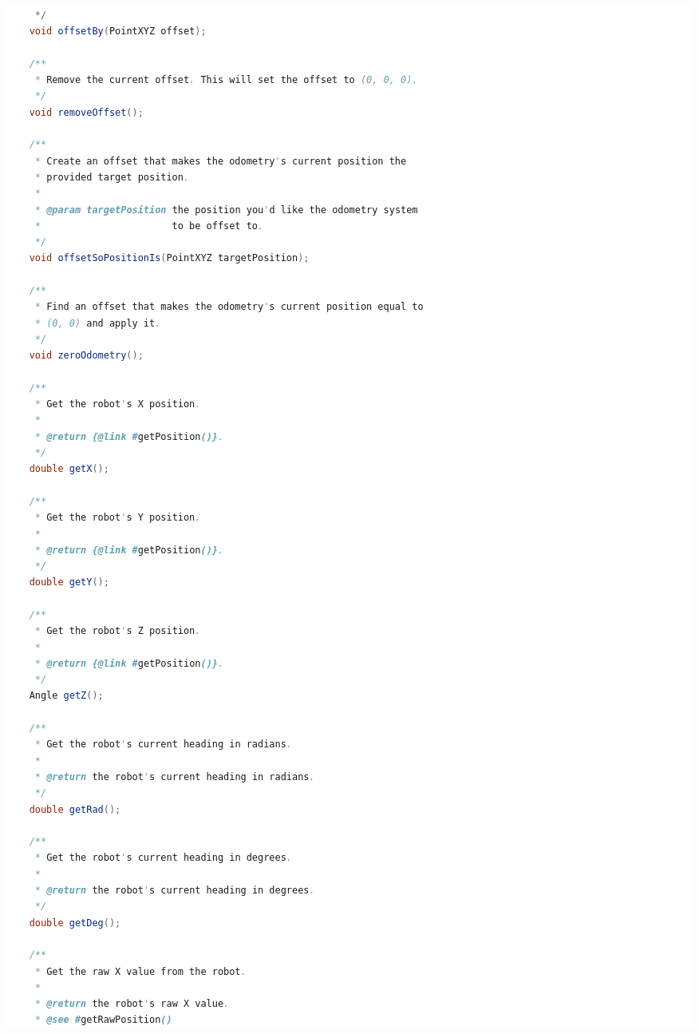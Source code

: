 ```java
     */
    void offsetBy(PointXYZ offset);

    /**
     * Remove the current offset. This will set the offset to (0, 0, 0).
     */
    void removeOffset();

    /**
     * Create an offset that makes the odometry's current position the
     * provided target position.
     *
     * @param targetPosition the position you'd like the odometry system
     *                       to be offset to.
     */
    void offsetSoPositionIs(PointXYZ targetPosition);

    /**
     * Find an offset that makes the odometry's current position equal to
     * (0, 0) and apply it.
     */
    void zeroOdometry();

    /**
     * Get the robot's X position.
     *
     * @return {@link #getPosition()}.
     */
    double getX();

    /**
     * Get the robot's Y position.
     *
     * @return {@link #getPosition()}.
     */
    double getY();

    /**
     * Get the robot's Z position.
     *
     * @return {@link #getPosition()}.
     */
    Angle getZ();

    /**
     * Get the robot's current heading in radians.
     *
     * @return the robot's current heading in radians.
     */
    double getRad();

    /**
     * Get the robot's current heading in degrees.
     *
     * @return the robot's current heading in degrees.
     */
    double getDeg();

    /**
     * Get the raw X value from the robot.
     *
     * @return the robot's raw X value.
     * @see #getRawPosition()
```